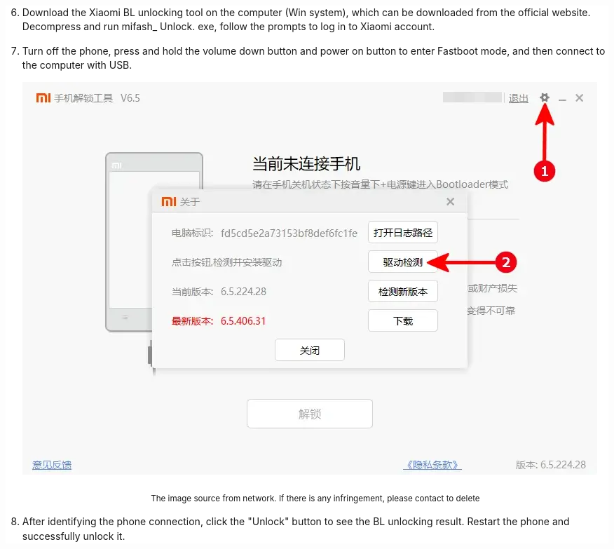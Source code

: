 6. Download the Xiaomi BL unlocking tool on the computer (Win system), which can be downloaded from the official website. Decompress and run mifash_ Unlock. exe, follow the prompts to log in to Xiaomi account.

7. Turn off the phone, press and hold the volume down button and power on button to enter Fastboot mode, and then connect to the computer with USB.
  
      ![4](./images/4.png) 
      <p class="sphinxhide" align="center"><sub>The image source from network. If there is any infringement, please contact to delete</sub></p>
8. After identifying the phone connection, click the "Unlock" button to see the BL unlocking result. Restart the phone and successfully unlock it.
 